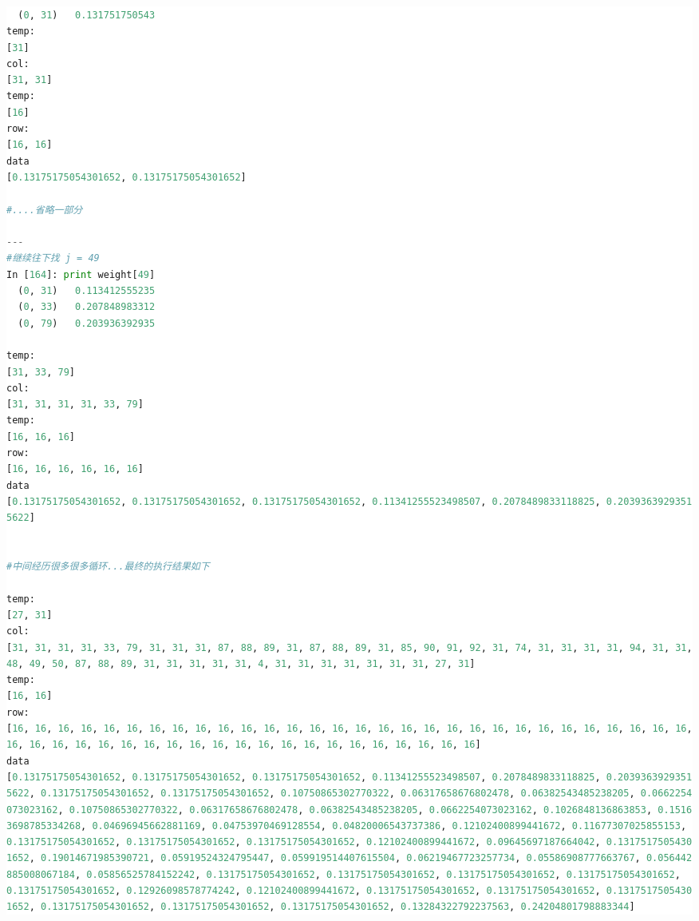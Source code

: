 ```python
  (0, 31)	0.131751750543
temp:
[31]
col:
[31, 31]
temp:
[16]
row:
[16, 16]
data
[0.13175175054301652, 0.13175175054301652]

#....省略一部分

---
#继续往下找 j = 49
In [164]: print weight[49]
  (0, 31)	0.113412555235
  (0, 33)	0.207848983312
  (0, 79)	0.203936392935

temp:
[31, 33, 79]
col:
[31, 31, 31, 31, 33, 79]
temp:
[16, 16, 16]
row:
[16, 16, 16, 16, 16, 16]
data
[0.13175175054301652, 0.13175175054301652, 0.13175175054301652, 0.11341255523498507, 0.2078489833118825, 0.20393639293515622]


#中间经历很多很多循环...最终的执行结果如下

temp:
[27, 31]
col:
[31, 31, 31, 31, 33, 79, 31, 31, 31, 87, 88, 89, 31, 87, 88, 89, 31, 85, 90, 91, 92, 31, 74, 31, 31, 31, 31, 94, 31, 31, 48, 49, 50, 87, 88, 89, 31, 31, 31, 31, 31, 4, 31, 31, 31, 31, 31, 31, 31, 27, 31]
temp:
[16, 16]
row:
[16, 16, 16, 16, 16, 16, 16, 16, 16, 16, 16, 16, 16, 16, 16, 16, 16, 16, 16, 16, 16, 16, 16, 16, 16, 16, 16, 16, 16, 16, 16, 16, 16, 16, 16, 16, 16, 16, 16, 16, 16, 16, 16, 16, 16, 16, 16, 16, 16, 16, 16]
data
[0.13175175054301652, 0.13175175054301652, 0.13175175054301652, 0.11341255523498507, 0.2078489833118825, 0.20393639293515622, 0.13175175054301652, 0.13175175054301652, 0.10750865302770322, 0.06317658676802478, 0.06382543485238205, 0.0662254073023162, 0.10750865302770322, 0.06317658676802478, 0.06382543485238205, 0.0662254073023162, 0.1026848136863853, 0.15163698785334268, 0.04696945662881169, 0.04753970469128554, 0.04820006543737386, 0.12102400899441672, 0.11677307025855153, 0.13175175054301652, 0.13175175054301652, 0.13175175054301652, 0.12102400899441672, 0.09645697187664042, 0.13175175054301652, 0.19014671985390721, 0.05919524324795447, 0.059919514407615504, 0.06219467723257734, 0.05586908777663767, 0.056442885008067184, 0.05856525784152242, 0.13175175054301652, 0.13175175054301652, 0.13175175054301652, 0.13175175054301652, 0.13175175054301652, 0.12926098578774242, 0.12102400899441672, 0.13175175054301652, 0.13175175054301652, 0.13175175054301652, 0.13175175054301652, 0.13175175054301652, 0.13175175054301652, 0.13284322792237563, 0.24204801798883344]

```
